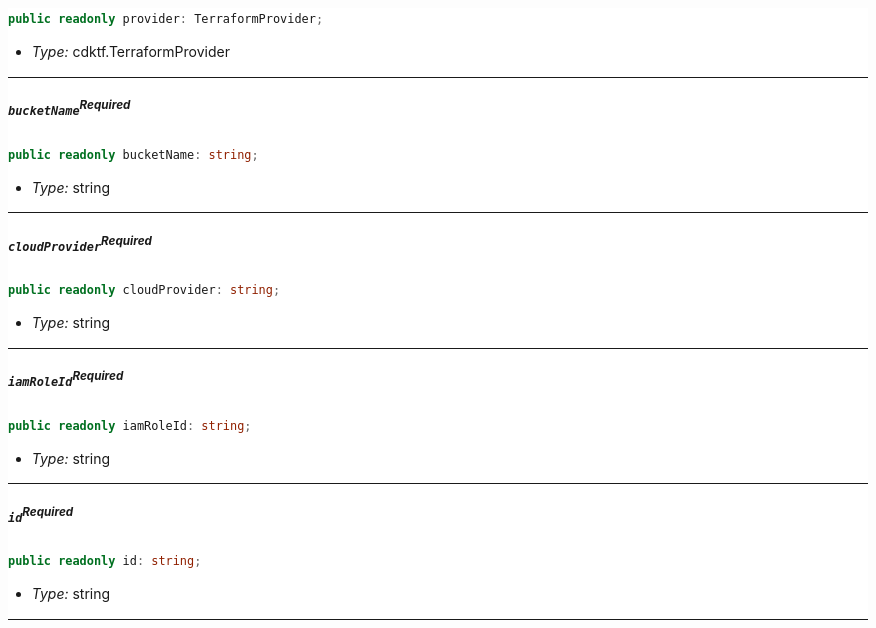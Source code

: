 ```typescript
public readonly provider: TerraformProvider;
```

- *Type:* cdktf.TerraformProvider

---

##### `bucketName`<sup>Required</sup> <a name="bucketName" id="@cdktf/provider-mongodbatlas.dataMongodbatlasCloudBackupSnapshotExportBucket.DataMongodbatlasCloudBackupSnapshotExportBucket.property.bucketName"></a>

```typescript
public readonly bucketName: string;
```

- *Type:* string

---

##### `cloudProvider`<sup>Required</sup> <a name="cloudProvider" id="@cdktf/provider-mongodbatlas.dataMongodbatlasCloudBackupSnapshotExportBucket.DataMongodbatlasCloudBackupSnapshotExportBucket.property.cloudProvider"></a>

```typescript
public readonly cloudProvider: string;
```

- *Type:* string

---

##### `iamRoleId`<sup>Required</sup> <a name="iamRoleId" id="@cdktf/provider-mongodbatlas.dataMongodbatlasCloudBackupSnapshotExportBucket.DataMongodbatlasCloudBackupSnapshotExportBucket.property.iamRoleId"></a>

```typescript
public readonly iamRoleId: string;
```

- *Type:* string

---

##### `id`<sup>Required</sup> <a name="id" id="@cdktf/provider-mongodbatlas.dataMongodbatlasCloudBackupSnapshotExportBucket.DataMongodbatlasCloudBackupSnapshotExportBucket.property.id"></a>

```typescript
public readonly id: string;
```

- *Type:* string

---
